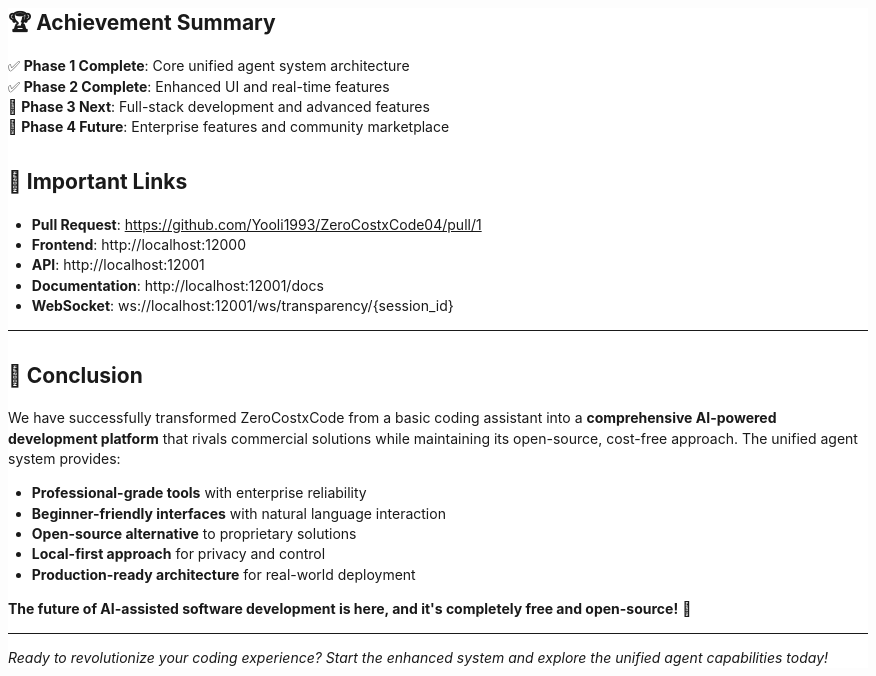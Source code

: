 ## 🏆 Achievement Summary

✅ **Phase 1 Complete**: Core unified agent system architecture  
✅ **Phase 2 Complete**: Enhanced UI and real-time features  
🎯 **Phase 3 Next**: Full-stack development and advanced features  
🚀 **Phase 4 Future**: Enterprise features and community marketplace  

## 🔗 Important Links

- **Pull Request**: https://github.com/Yooli1993/ZeroCostxCode04/pull/1
- **Frontend**: http://localhost:12000
- **API**: http://localhost:12001
- **Documentation**: http://localhost:12001/docs
- **WebSocket**: ws://localhost:12001/ws/transparency/{session_id}

---

## 🎉 Conclusion

We have successfully transformed ZeroCostxCode from a basic coding assistant into a **comprehensive AI-powered development platform** that rivals commercial solutions while maintaining its open-source, cost-free approach. The unified agent system provides:

- **Professional-grade tools** with enterprise reliability
- **Beginner-friendly interfaces** with natural language interaction
- **Open-source alternative** to proprietary solutions
- **Local-first approach** for privacy and control
- **Production-ready architecture** for real-world deployment

**The future of AI-assisted software development is here, and it's completely free and open-source!** 🚀

---

*Ready to revolutionize your coding experience? Start the enhanced system and explore the unified agent capabilities today!*